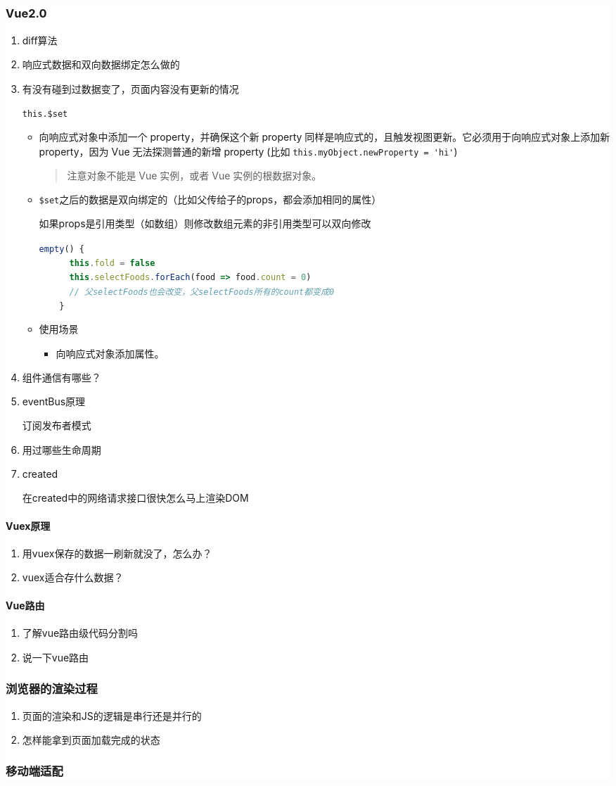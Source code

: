 ### Vue2.0

1. diff算法

2. 响应式数据和双向数据绑定怎么做的

3. 有没有碰到过数据变了，页面内容没有更新的情况

   `this.$set`

   - 向响应式对象中添加一个 property，并确保这个新 property 同样是响应式的，且触发视图更新。它必须用于向响应式对象上添加新 property，因为 Vue 无法探测普通的新增 property (比如 `this.myObject.newProperty = 'hi'`)

     >  注意对象不能是 Vue 实例，或者 Vue 实例的根数据对象。

   - `$set`之后的数据是双向绑定的（比如父传给子的props，都会添加相同的属性）

     如果props是引用类型（如数组）则修改数组元素的非引用类型可以双向修改

     ```js
     empty() {
           this.fold = false
           this.selectFoods.forEach(food => food.count = 0)
           // 父selectFoods也会改变，父selectFoods所有的count都变成0
         }
     ```

   - 使用场景
     - 向响应式对象添加属性。

4. 组件通信有哪些？

5. eventBus原理

   订阅发布者模式

6. 用过哪些生命周期

7. created

   在created中的网络请求接口很快怎么马上渲染DOM

#### Vuex原理

1. 用vuex保存的数据一刷新就没了，怎么办？

2. vuex适合存什么数据？

#### Vue路由

1. 了解vue路由级代码分割吗

2. 说一下vue路由

### 浏览器的渲染过程

1. 页面的渲染和JS的逻辑是串行还是并行的

2. 怎样能拿到页面加载完成的状态

### 移动端适配
